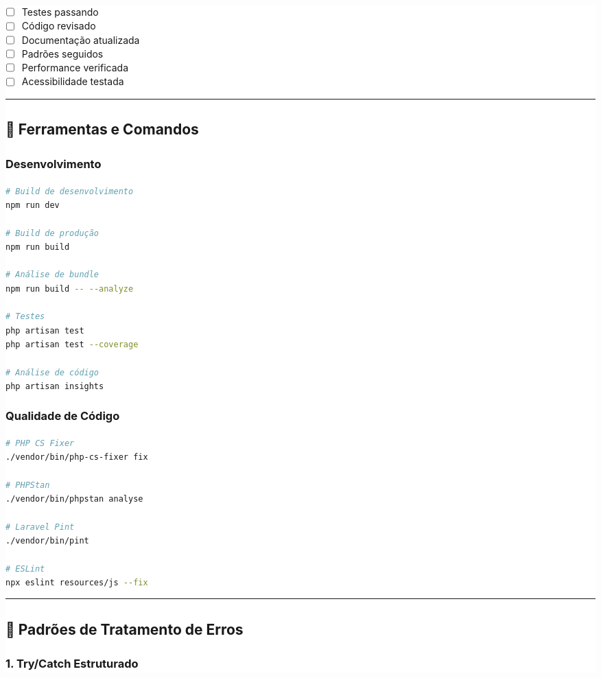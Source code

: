 -  [ ] Testes passando
-  [ ] Código revisado
-  [ ] Documentação atualizada
-  [ ] Padrões seguidos
-  [ ] Performance verificada
-  [ ] Acessibilidade testada

---

## 🔧 Ferramentas e Comandos

### Desenvolvimento

```bash
# Build de desenvolvimento
npm run dev

# Build de produção
npm run build

# Análise de bundle
npm run build -- --analyze

# Testes
php artisan test
php artisan test --coverage

# Análise de código
php artisan insights
```

### Qualidade de Código

```bash
# PHP CS Fixer
./vendor/bin/php-cs-fixer fix

# PHPStan
./vendor/bin/phpstan analyse

# Laravel Pint
./vendor/bin/pint

# ESLint
npx eslint resources/js --fix
```

---

## 🚨 Padrões de Tratamento de Erros

### 1. Try/Catch Estruturado
